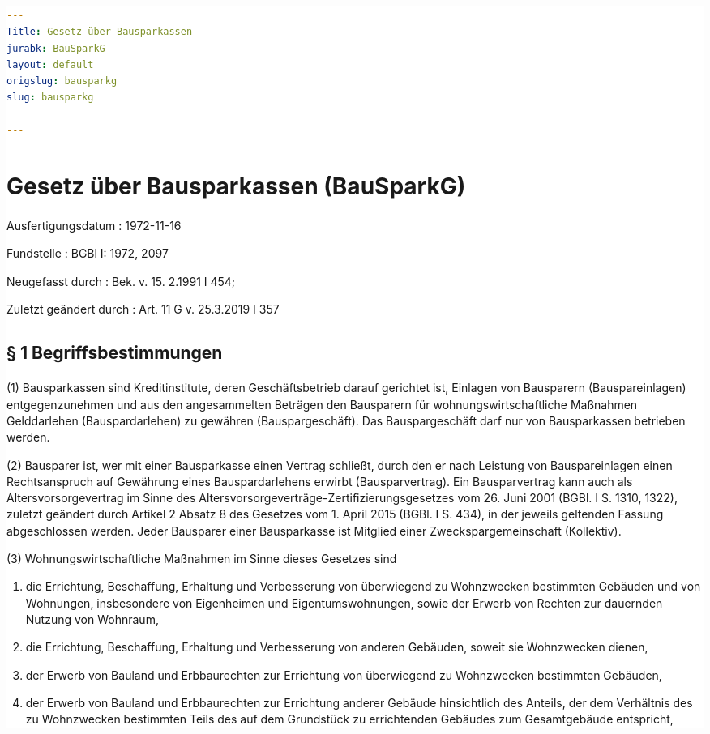 ```yaml
---
Title: Gesetz über Bausparkassen
jurabk: BauSparkG
layout: default
origslug: bausparkg
slug: bausparkg

---
```


# Gesetz über Bausparkassen (BauSparkG)

Ausfertigungsdatum
:   1972-11-16

Fundstelle
:   BGBl I: 1972, 2097

Neugefasst durch
:   Bek. v. 15. 2.1991 I 454;

Zuletzt geändert durch
:   Art. 11 G v. 25.3.2019 I 357


## § 1 Begriffsbestimmungen

(1) Bausparkassen sind Kreditinstitute, deren Geschäftsbetrieb darauf gerichtet ist, Einlagen von Bausparern (Bauspareinlagen) entgegenzunehmen und aus den angesammelten Beträgen den Bausparern für wohnungswirtschaftliche Maßnahmen Gelddarlehen (Bauspardarlehen) zu gewähren (Bauspargeschäft). Das Bauspargeschäft darf nur von Bausparkassen betrieben werden.

(2) Bausparer ist, wer mit einer Bausparkasse einen Vertrag schließt, durch den er nach Leistung von Bauspareinlagen einen Rechtsanspruch auf Gewährung eines Bauspardarlehens erwirbt (Bausparvertrag). Ein Bausparvertrag kann auch als Altersvorsorgevertrag im Sinne des Altersvorsorgeverträge-Zertifizierungsgesetzes vom 26. Juni 2001 (BGBl. I S. 1310, 1322), zuletzt geändert durch Artikel 2 Absatz 8 des Gesetzes vom 1. April 2015 (BGBl. I S. 434), in der jeweils geltenden Fassung abgeschlossen werden. Jeder Bausparer einer Bausparkasse ist Mitglied einer Zweckspargemeinschaft (Kollektiv).

(3) Wohnungswirtschaftliche Maßnahmen im Sinne dieses Gesetzes sind

1.  die Errichtung, Beschaffung, Erhaltung und Verbesserung von überwiegend zu Wohnzwecken bestimmten Gebäuden und von Wohnungen, insbesondere von Eigenheimen und Eigentumswohnungen, sowie der Erwerb von Rechten zur dauernden Nutzung von Wohnraum,


2.  die Errichtung, Beschaffung, Erhaltung und Verbesserung von anderen Gebäuden, soweit sie Wohnzwecken dienen,


3.  der Erwerb von Bauland und Erbbaurechten zur Errichtung von überwiegend zu Wohnzwecken bestimmten Gebäuden,


4.  der Erwerb von Bauland und Erbbaurechten zur Errichtung anderer Gebäude hinsichtlich des Anteils, der dem Verhältnis des zu Wohnzwecken bestimmten Teils des auf dem Grundstück zu errichtenden Gebäudes zum Gesamtgebäude entspricht,
